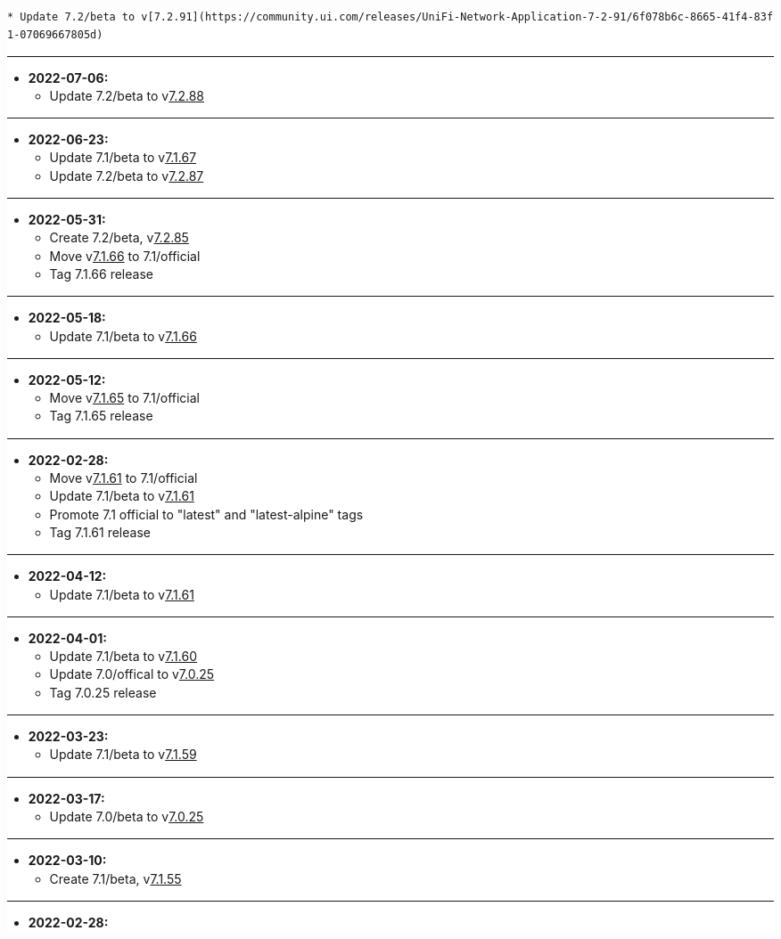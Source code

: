     * Update 7.2/beta to v[7.2.91](https://community.ui.com/releases/UniFi-Network-Application-7-2-91/6f078b6c-8665-41f4-83f1-07069667805d)
---
* **2022-07-06:**
    * Update 7.2/beta to v[7.2.88](https://community.ui.com/releases/UniFi-Network-Application-7-2-88/43ea8429-552f-42d0-800f-3f7dc1ae43df)
---
* **2022-06-23:**
    * Update 7.1/beta to v[7.1.67](https://community.ui.com/releases/UniFi-Network-Application-7-1-67/f85ec723-ae52-405b-8905-077afcc97bb5)
    * Update 7.2/beta to v[7.2.87](https://community.ui.com/releases/UniFi-Network-Application-7-2-87/29245b66-dcf2-4832-bd53-69e7c7d9929f)
---
* **2022-05-31:**
    * Create 7.2/beta, v[7.2.85](https://community.ui.com/releases/UniFi-Network-Application-7-2-85/3cfaeb66-66c0-4c22-9837-a7ed7442ae89)
    * Move v[7.1.66](https://community.ui.com/releases/UniFi-Network-Application-7-1-66/cf1208d2-3898-418c-b841-699e7b773fd4) to 7.1/official
    * Tag 7.1.66 release
---
* **2022-05-18:**
    * Update 7.1/beta to v[7.1.66](https://community.ui.com/releases/UniFi-Network-Application-7-1-66/cf1208d2-3898-418c-b841-699e7b773fd4)
---
* **2022-05-12:**
    * Move v[7.1.65](https://community.ui.com/releases/UniFi-Network-Application-7-1-65/6866da09-c506-42ec-abcf-1b7fcc0dddc7) to 7.1/official
    * Tag 7.1.65 release
---
* **2022-02-28:**
    * Move v[7.1.61](https://community.ui.com/releases/UniFi-Network-Application-7-1-61/06f67c89-c798-423f-91a2-4cb2bca7694d) to 7.1/official
    * Update 7.1/beta to v[7.1.61](https://community.ui.com/releases/UniFi-Network-Application-7-1-65/ae9da509-812f-4351-8676-2e04e87d7224)
    * Promote 7.1 official to "latest" and "latest-alpine" tags
    * Tag 7.1.61 release
---
* **2022-04-12:**
    * Update 7.1/beta to v[7.1.61](https://community.ui.com/releases/UniFi-Network-Application-7-1-61/37500b1e-8f27-457b-a091-eedc70f9a528)
---
* **2022-04-01:**
    * Update 7.1/beta to v[7.1.60](https://community.ui.com/releases/UniFi-Network-Application-7-1-60/d8242d3c-a3a7-4997-84c9-2a96d0679a5c)
    * Update 7.0/offical to v[7.0.25](https://community.ui.com/releases/UniFi-Network-Application-7-0-25/3344c362-7da5-4ecd-a403-3b47520e3c01)
    * Tag 7.0.25 release
---
* **2022-03-23:**
    * Update 7.1/beta to v[7.1.59](https://community.ui.com/releases/UniFi-Network-Application-7-1-59/b4940216-fa4e-45ec-8427-8cd0a4383f1e)
---
* **2022-03-17:**
    * Update 7.0/beta to v[7.0.25](https://community.ui.com/releases/UniFi-Network-Application-7-0-25/3344c362-7da5-4ecd-a403-3b47520e3c01)
---
* **2022-03-10:**
    * Create 7.1/beta, v[7.1.55](https://community.ui.com/releases/UniFi-Network-Application-7-1-55/0b04846e-4f6b-44a3-b70e-ec9a38c3b811)
---
* **2022-02-28:**